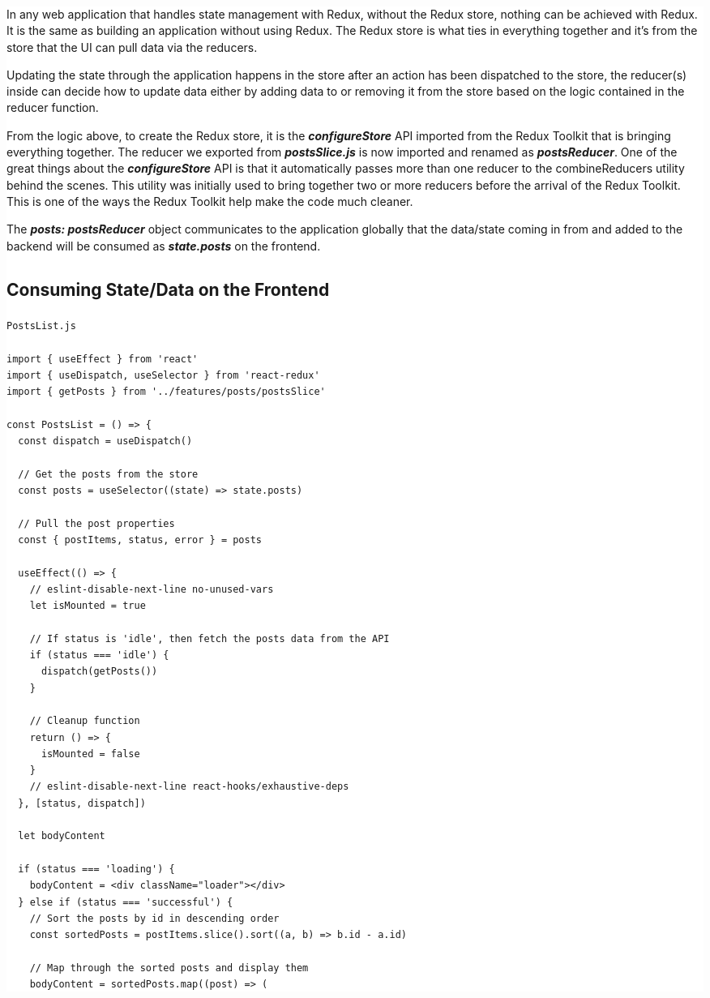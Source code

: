 
In any web application that handles state management with Redux, without the Redux store, nothing can be achieved with Redux. It is the same as building an application without using Redux. The Redux store is what ties in everything together and it’s from the store that the UI can pull data via the reducers.

Updating the state through the application happens in the store after an action has been dispatched to the store, the reducer(s) inside can decide how to update data either by adding data to or removing it from the store based on the logic contained in the reducer function.

From the logic above, to create the Redux store, it is the ***configureStore*** API imported from the Redux Toolkit that is bringing everything together. The reducer we exported from ***postsSlice.js*** is now imported and renamed as ***postsReducer***. One of the great things about the ***configureStore*** API is that it automatically passes more than one reducer to the combineReducers utility behind the scenes. This utility was initially used to bring together two or more reducers before the arrival of the Redux Toolkit. This is one of the ways the Redux Toolkit help make the code much cleaner.

The ***posts: postsReducer*** object communicates to the application globally that the data/state coming in from and added to the backend will be consumed as ***state.posts*** on the frontend.

## Consuming State/Data on the Frontend


```
PostsList.js

import { useEffect } from 'react'
import { useDispatch, useSelector } from 'react-redux'
import { getPosts } from '../features/posts/postsSlice'

const PostsList = () => {
  const dispatch = useDispatch()
  
  // Get the posts from the store
  const posts = useSelector((state) => state.posts)

  // Pull the post properties
  const { postItems, status, error } = posts

  useEffect(() => {
    // eslint-disable-next-line no-unused-vars
    let isMounted = true

    // If status is 'idle', then fetch the posts data from the API
    if (status === 'idle') {
      dispatch(getPosts())
    }

    // Cleanup function
    return () => {
      isMounted = false
    }
    // eslint-disable-next-line react-hooks/exhaustive-deps
  }, [status, dispatch])

  let bodyContent

  if (status === 'loading') {
    bodyContent = <div className="loader"></div>
  } else if (status === 'successful') {
    // Sort the posts by id in descending order
    const sortedPosts = postItems.slice().sort((a, b) => b.id - a.id)

    // Map through the sorted posts and display them
    bodyContent = sortedPosts.map((post) => (
```